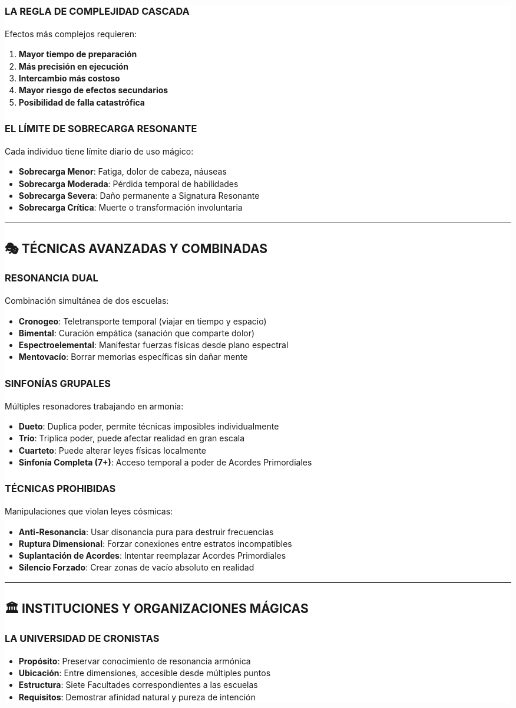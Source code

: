 ### **LA REGLA DE COMPLEJIDAD CASCADA**
Efectos más complejos requieren:
1. **Mayor tiempo de preparación**
2. **Más precisión en ejecución**
3. **Intercambio más costoso**
4. **Mayor riesgo de efectos secundarios**
5. **Posibilidad de falla catastrófica**

### **EL LÍMITE DE SOBRECARGA RESONANTE**
Cada individuo tiene límite diario de uso mágico:
- **Sobrecarga Menor**: Fatiga, dolor de cabeza, náuseas
- **Sobrecarga Moderada**: Pérdida temporal de habilidades
- **Sobrecarga Severa**: Daño permanente a Signatura Resonante
- **Sobrecarga Crítica**: Muerte o transformación involuntaria

---

## 🎭 TÉCNICAS AVANZADAS Y COMBINADAS

### **RESONANCIA DUAL**
Combinación simultánea de dos escuelas:
- **Cronogeo**: Teletransporte temporal (viajar en tiempo y espacio)
- **Bimental**: Curación empática (sanación que comparte dolor)
- **Espectroelemental**: Manifestar fuerzas físicas desde plano espectral
- **Mentovacío**: Borrar memorias específicas sin dañar mente

### **SINFONÍAS GRUPALES**
Múltiples resonadores trabajando en armonía:
- **Dueto**: Duplica poder, permite técnicas imposibles individualmente
- **Trío**: Triplica poder, puede afectar realidad en gran escala
- **Cuarteto**: Puede alterar leyes físicas localmente
- **Sinfonía Completa (7+)**: Acceso temporal a poder de Acordes Primordiales

### **TÉCNICAS PROHIBIDAS**
Manipulaciones que violan leyes cósmicas:
- **Anti-Resonancia**: Usar disonancia pura para destruir frecuencias
- **Ruptura Dimensional**: Forzar conexiones entre estratos incompatibles
- **Suplantación de Acordes**: Intentar reemplazar Acordes Primordiales
- **Silencio Forzado**: Crear zonas de vacío absoluto en realidad

---

## 🏛️ INSTITUCIONES Y ORGANIZACIONES MÁGICAS

### **LA UNIVERSIDAD DE CRONISTAS**
- **Propósito**: Preservar conocimiento de resonancia armónica
- **Ubicación**: Entre dimensiones, accesible desde múltiples puntos
- **Estructura**: Siete Facultades correspondientes a las escuelas
- **Requisitos**: Demostrar afinidad natural y pureza de intención
